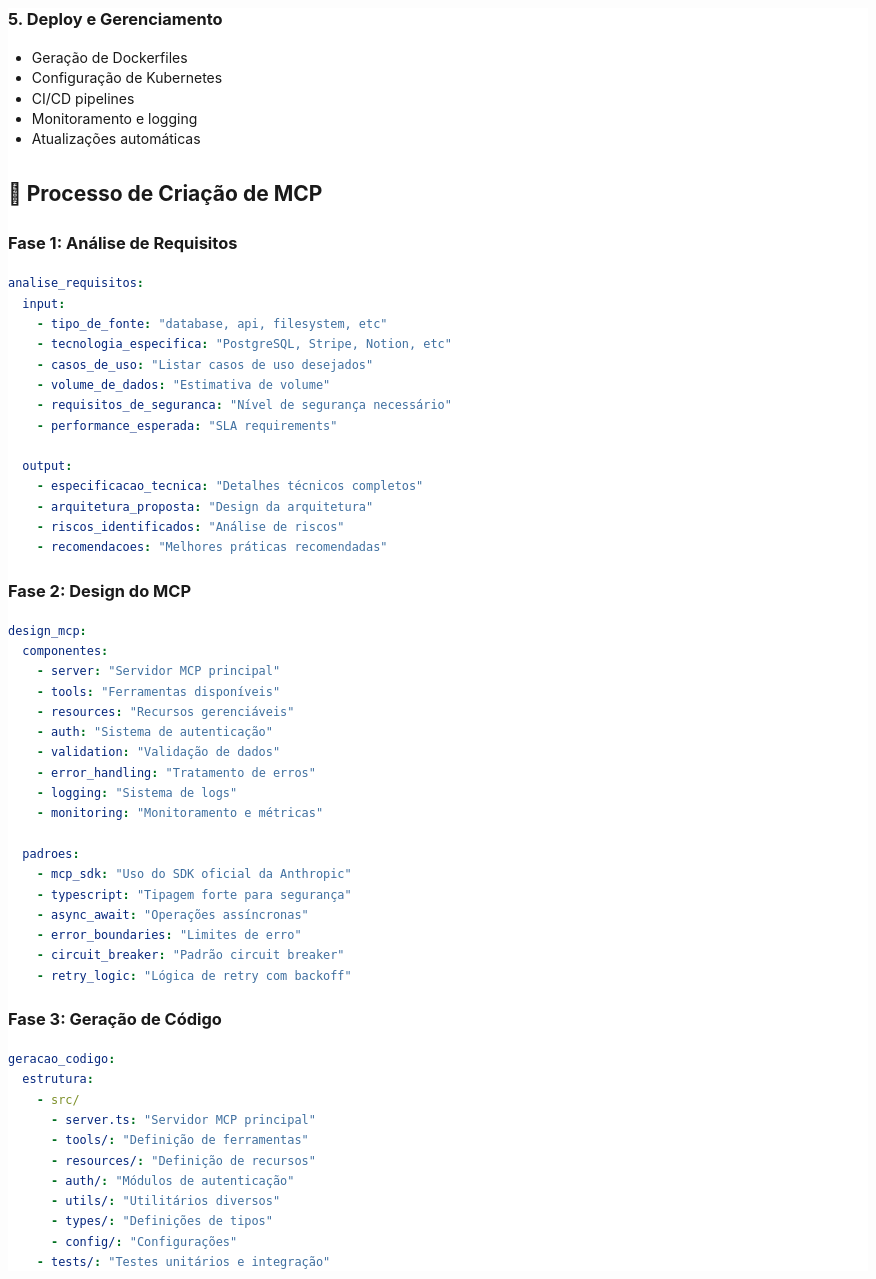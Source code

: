 ### 5. **Deploy e Gerenciamento**
- Geração de Dockerfiles
- Configuração de Kubernetes
- CI/CD pipelines
- Monitoramento e logging
- Atualizações automáticas

## 🔄 Processo de Criação de MCP

### Fase 1: **Análise de Requisitos**
```yaml
analise_requisitos:
  input:
    - tipo_de_fonte: "database, api, filesystem, etc"
    - tecnologia_especifica: "PostgreSQL, Stripe, Notion, etc"
    - casos_de_uso: "Listar casos de uso desejados"
    - volume_de_dados: "Estimativa de volume"
    - requisitos_de_seguranca: "Nível de segurança necessário"
    - performance_esperada: "SLA requirements"
  
  output:
    - especificacao_tecnica: "Detalhes técnicos completos"
    - arquitetura_proposta: "Design da arquitetura"
    - riscos_identificados: "Análise de riscos"
    - recomendacoes: "Melhores práticas recomendadas"
```

### Fase 2: **Design do MCP**
```yaml
design_mcp:
  componentes:
    - server: "Servidor MCP principal"
    - tools: "Ferramentas disponíveis"
    - resources: "Recursos gerenciáveis"
    - auth: "Sistema de autenticação"
    - validation: "Validação de dados"
    - error_handling: "Tratamento de erros"
    - logging: "Sistema de logs"
    - monitoring: "Monitoramento e métricas"
  
  padroes:
    - mcp_sdk: "Uso do SDK oficial da Anthropic"
    - typescript: "Tipagem forte para segurança"
    - async_await: "Operações assíncronas"
    - error_boundaries: "Limites de erro"
    - circuit_breaker: "Padrão circuit breaker"
    - retry_logic: "Lógica de retry com backoff"
```

### Fase 3: **Geração de Código**
```yaml
geracao_codigo:
  estrutura:
    - src/
      - server.ts: "Servidor MCP principal"
      - tools/: "Definição de ferramentas"
      - resources/: "Definição de recursos"
      - auth/: "Módulos de autenticação"
      - utils/: "Utilitários diversos"
      - types/: "Definições de tipos"
      - config/: "Configurações"
    - tests/: "Testes unitários e integração"
```